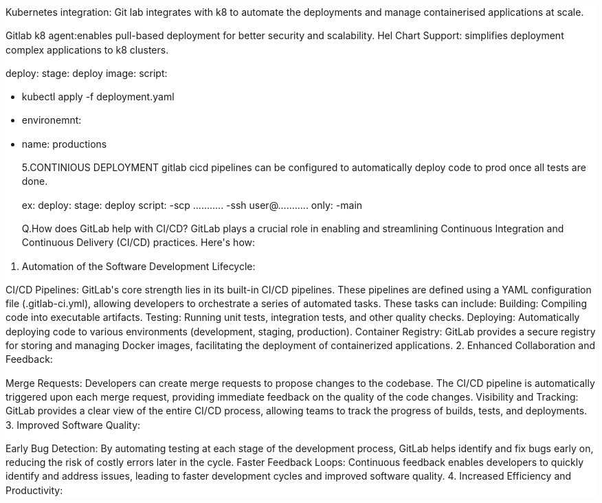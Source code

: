    Kubernetes integration:
   Git lab integrates with k8 to automate the deployments and manage containerised applications at scale.

   Gitlab k8 agent:enables pull-based deployment for better security and scalability.
   Hel Chart Support: simplifies deployment complex applications to k8 clusters.

   deploy:
   stage: deploy
   image:
   script:
   - kubectl apply -f deployment.yaml
   - environemnt:
   - name: productions
  
     5.CONTINIOUS DEPLOYMENT
     gitlab cicd pipelines can be configured to automatically deploy code to prod once all tests are done.

     ex:
     deploy:
     stage: deploy
     script:
     -scp ...........
     -ssh user@...........
     only:
     -main

     Q.How does GitLab help with CI/CD?
     GitLab plays a crucial role in enabling and streamlining Continuous Integration and Continuous Delivery (CI/CD) practices. Here's how:

1. Automation of the Software Development Lifecycle:

CI/CD Pipelines: GitLab's core strength lies in its built-in CI/CD pipelines. These pipelines are defined using a YAML configuration file (.gitlab-ci.yml), allowing developers to orchestrate a series of automated tasks. These tasks can include:
Building: Compiling code into executable artifacts.
Testing: Running unit tests, integration tests, and other quality checks.
Deploying: Automatically deploying code to various environments (development, staging, production).
Container Registry: GitLab provides a secure registry for storing and managing Docker images, facilitating the deployment of containerized applications.
2. Enhanced Collaboration and Feedback:

Merge Requests: Developers can create merge requests to propose changes to the codebase. The CI/CD pipeline is automatically triggered upon each merge request, providing immediate feedback on the quality of the code changes.
Visibility and Tracking: GitLab provides a clear view of the entire CI/CD process, allowing teams to track the progress of builds, tests, and deployments.
3. Improved Software Quality:

Early Bug Detection: By automating testing at each stage of the development process, GitLab helps identify and fix bugs early on, reducing the risk of costly errors later in the cycle.
Faster Feedback Loops: Continuous feedback enables developers to quickly identify and address issues, leading to faster development cycles and improved software quality.
4. Increased Efficiency and Productivity:
